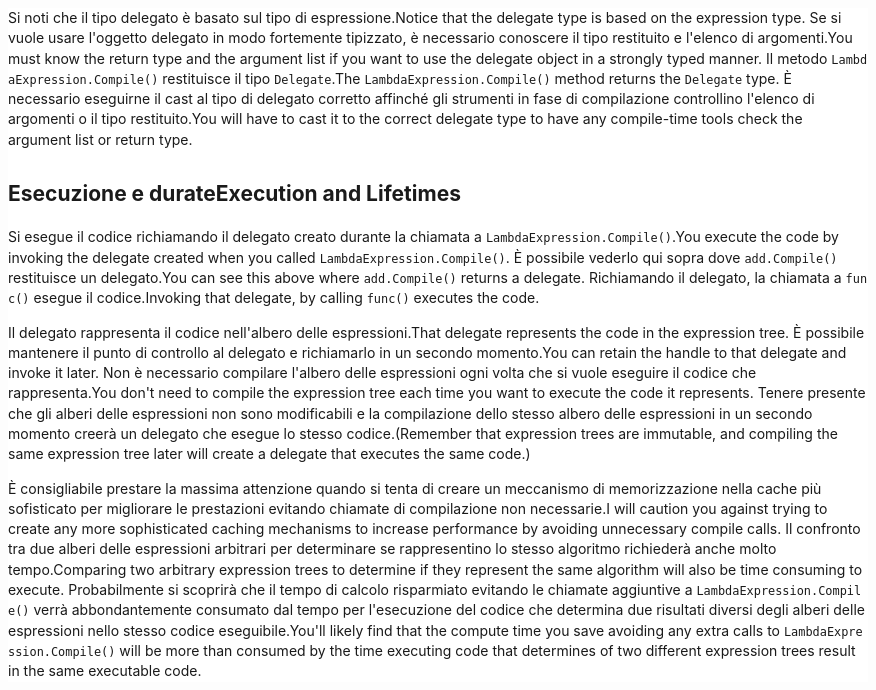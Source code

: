 <span data-ttu-id="c34f2-128">Si noti che il tipo delegato è basato sul tipo di espressione.</span><span class="sxs-lookup"><span data-stu-id="c34f2-128">Notice that the delegate type is based on the expression type.</span></span> <span data-ttu-id="c34f2-129">Se si vuole usare l'oggetto delegato in modo fortemente tipizzato, è necessario conoscere il tipo restituito e l'elenco di argomenti.</span><span class="sxs-lookup"><span data-stu-id="c34f2-129">You must know the return type and the argument list if you want to use the delegate object in a strongly typed manner.</span></span> <span data-ttu-id="c34f2-130">Il metodo `LambdaExpression.Compile()` restituisce il tipo `Delegate`.</span><span class="sxs-lookup"><span data-stu-id="c34f2-130">The `LambdaExpression.Compile()` method returns the `Delegate` type.</span></span> <span data-ttu-id="c34f2-131">È necessario eseguirne il cast al tipo di delegato corretto affinché gli strumenti in fase di compilazione controllino l'elenco di argomenti o il tipo restituito.</span><span class="sxs-lookup"><span data-stu-id="c34f2-131">You will have to cast it to the correct delegate type to have any compile-time tools check the argument list or return type.</span></span>

## <a name="execution-and-lifetimes"></a><span data-ttu-id="c34f2-132">Esecuzione e durate</span><span class="sxs-lookup"><span data-stu-id="c34f2-132">Execution and Lifetimes</span></span>

<span data-ttu-id="c34f2-133">Si esegue il codice richiamando il delegato creato durante la chiamata a `LambdaExpression.Compile()`.</span><span class="sxs-lookup"><span data-stu-id="c34f2-133">You execute the code by invoking the delegate created when you called `LambdaExpression.Compile()`.</span></span> <span data-ttu-id="c34f2-134">È possibile vederlo qui sopra dove `add.Compile()` restituisce un delegato.</span><span class="sxs-lookup"><span data-stu-id="c34f2-134">You can see this above where `add.Compile()` returns a delegate.</span></span> <span data-ttu-id="c34f2-135">Richiamando il delegato, la chiamata a `func()` esegue il codice.</span><span class="sxs-lookup"><span data-stu-id="c34f2-135">Invoking that delegate, by calling `func()` executes the code.</span></span>

<span data-ttu-id="c34f2-136">Il delegato rappresenta il codice nell'albero delle espressioni.</span><span class="sxs-lookup"><span data-stu-id="c34f2-136">That delegate represents the code in the expression tree.</span></span> <span data-ttu-id="c34f2-137">È possibile mantenere il punto di controllo al delegato e richiamarlo in un secondo momento.</span><span class="sxs-lookup"><span data-stu-id="c34f2-137">You can retain the handle to that delegate and invoke it later.</span></span> <span data-ttu-id="c34f2-138">Non è necessario compilare l'albero delle espressioni ogni volta che si vuole eseguire il codice che rappresenta.</span><span class="sxs-lookup"><span data-stu-id="c34f2-138">You don't need to compile the expression tree each time you want to execute the code it represents.</span></span> <span data-ttu-id="c34f2-139">Tenere presente che gli alberi delle espressioni non sono modificabili e la compilazione dello stesso albero delle espressioni in un secondo momento creerà un delegato che esegue lo stesso codice.</span><span class="sxs-lookup"><span data-stu-id="c34f2-139">(Remember that expression trees are immutable, and compiling the same expression tree later will create a delegate that executes the same code.)</span></span>

<span data-ttu-id="c34f2-140">È consigliabile prestare la massima attenzione quando si tenta di creare un meccanismo di memorizzazione nella cache più sofisticato per migliorare le prestazioni evitando chiamate di compilazione non necessarie.</span><span class="sxs-lookup"><span data-stu-id="c34f2-140">I will caution you against trying to create any more sophisticated caching mechanisms to increase performance by avoiding unnecessary compile calls.</span></span> <span data-ttu-id="c34f2-141">Il confronto tra due alberi delle espressioni arbitrari per determinare se rappresentino lo stesso algoritmo richiederà anche molto tempo.</span><span class="sxs-lookup"><span data-stu-id="c34f2-141">Comparing two arbitrary expression trees to determine if they represent the same algorithm will also be time consuming to execute.</span></span> <span data-ttu-id="c34f2-142">Probabilmente si scoprirà che il tempo di calcolo risparmiato evitando le chiamate aggiuntive a `LambdaExpression.Compile()` verrà abbondantemente consumato dal tempo per l'esecuzione del codice che determina due risultati diversi degli alberi delle espressioni nello stesso codice eseguibile.</span><span class="sxs-lookup"><span data-stu-id="c34f2-142">You'll likely find that the compute time you save avoiding any extra calls to `LambdaExpression.Compile()` will be more than consumed by the time executing code that determines of two different expression trees result in the same executable code.</span></span>

